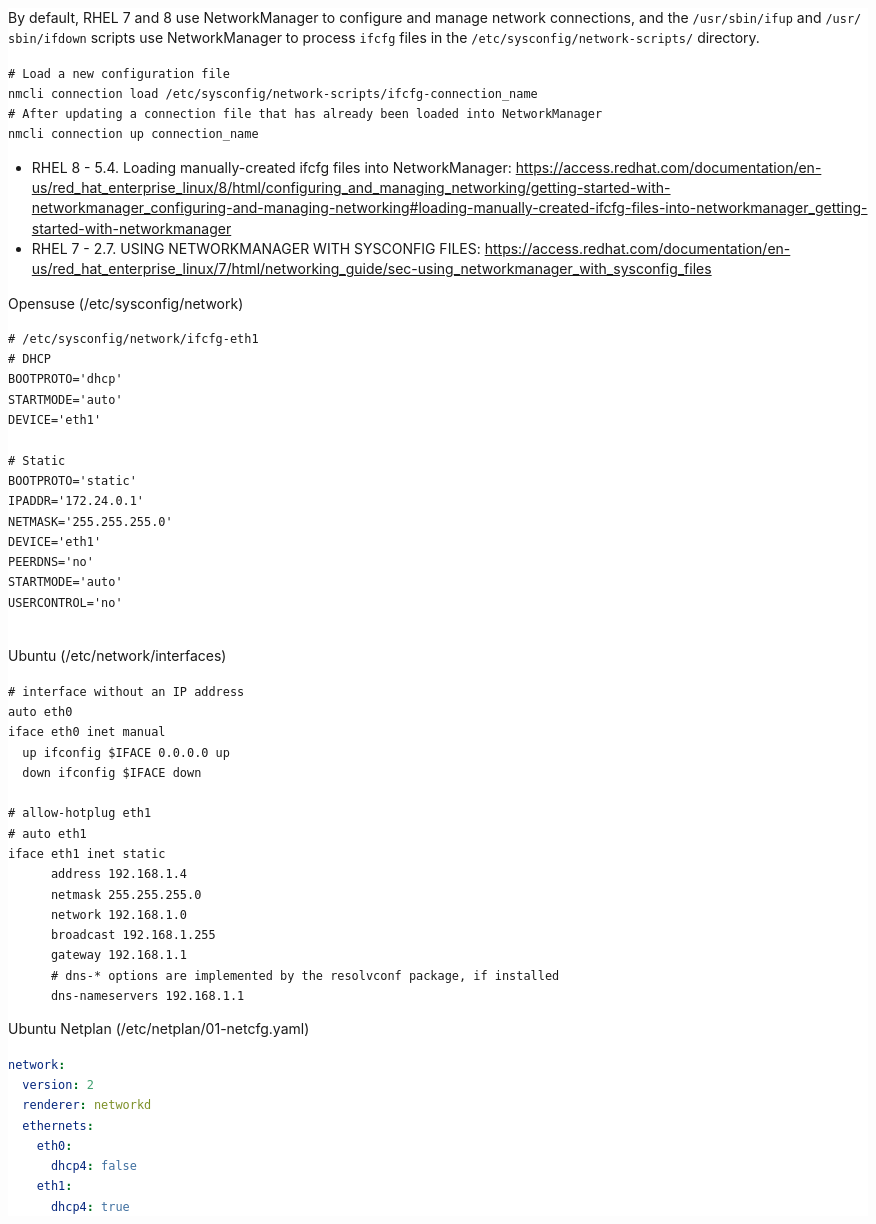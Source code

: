 By default, RHEL 7 and 8 use NetworkManager to configure and manage network connections,
and the `/usr/sbin/ifup` and `/usr/sbin/ifdown` scripts use NetworkManager to
process `ifcfg` files in the `/etc/sysconfig/network-scripts/` directory.

```shell
# Load a new configuration file
nmcli connection load /etc/sysconfig/network-scripts/ifcfg-connection_name
# After updating a connection file that has already been loaded into NetworkManager 
nmcli connection up connection_name 
```

* RHEL 8 - 5.4. Loading manually-created ifcfg files into NetworkManager: https://access.redhat.com/documentation/en-us/red_hat_enterprise_linux/8/html/configuring_and_managing_networking/getting-started-with-networkmanager_configuring-and-managing-networking#loading-manually-created-ifcfg-files-into-networkmanager_getting-started-with-networkmanager
* RHEL 7 - 2.7. USING NETWORKMANAGER WITH SYSCONFIG FILES: https://access.redhat.com/documentation/en-us/red_hat_enterprise_linux/7/html/networking_guide/sec-using_networkmanager_with_sysconfig_files

Opensuse (/etc/sysconfig/network)
```
# /etc/sysconfig/network/ifcfg-eth1
# DHCP
BOOTPROTO='dhcp'
STARTMODE='auto'
DEVICE='eth1'

# Static
BOOTPROTO='static'
IPADDR='172.24.0.1'
NETMASK='255.255.255.0'
DEVICE='eth1'
PEERDNS='no'
STARTMODE='auto'
USERCONTROL='no'


```

Ubuntu (/etc/network/interfaces)
```
# interface without an IP address
auto eth0
iface eth0 inet manual
  up ifconfig $IFACE 0.0.0.0 up
  down ifconfig $IFACE down
  
# allow-hotplug eth1
# auto eth1
iface eth1 inet static
	  address 192.168.1.4
	  netmask 255.255.255.0
	  network 192.168.1.0
	  broadcast 192.168.1.255
	  gateway 192.168.1.1
	  # dns-* options are implemented by the resolvconf package, if installed
	  dns-nameservers 192.168.1.1
```
Ubuntu Netplan (/etc/netplan/01-netcfg.yaml)
```yaml
network:
  version: 2
  renderer: networkd
  ethernets:
    eth0:
      dhcp4: false
    eth1:
      dhcp4: true
```